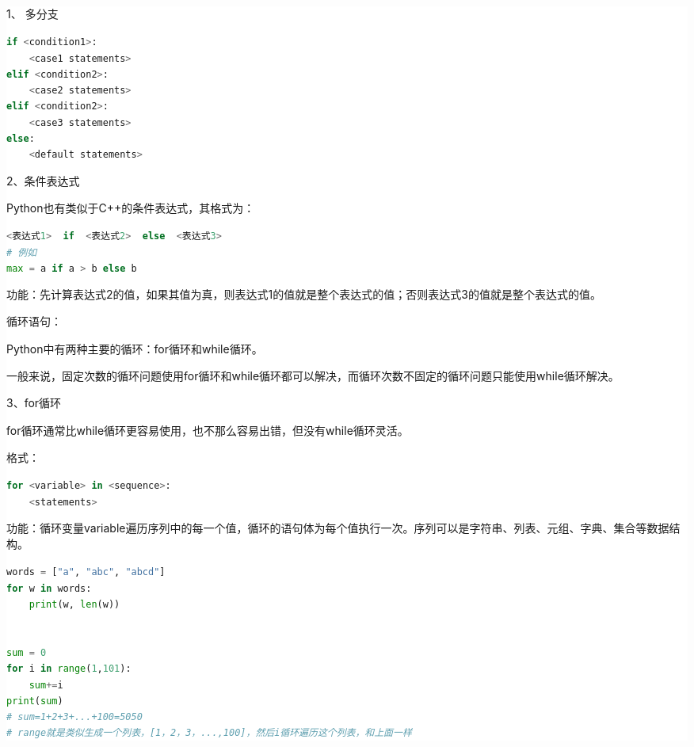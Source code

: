 1、 多分支

```python
if <condition1>:
	<case1 statements>
elif <condition2>:
	<case2 statements>
elif <condition2>:
	<case3 statements>
else:
	<default statements>
```

2、条件表达式

Python也有类似于C++的条件表达式，其格式为：  

```python
<表达式1>  if  <表达式2>  else  <表达式3>
# 例如
max = a if a > b else b
```

功能：先计算表达式2的值，如果其值为真，则表达式1的值就是整个表达式的值；否则表达式3的值就是整个表达式的值。





循环语句：

Python中有两种主要的循环：for循环和while循环。

一般来说，固定次数的循环问题使用for循环和while循环都可以解决，而循环次数不固定的循环问题只能使用while循环解决。

3、for循环

for循环通常比while循环更容易使用，也不那么容易出错，但没有while循环灵活。

格式：

```python
for <variable> in <sequence>:
	<statements>
```

功能：循环变量variable遍历序列中的每一个值，循环的语句体为每个值执行一次。序列可以是字符串、列表、元组、字典、集合等数据结构。

```python
words = ["a", "abc", "abcd"]
for w in words:
    print(w, len(w))


sum = 0
for i in range(1,101):
    sum+=i
print(sum)
# sum=1+2+3+...+100=5050
# range就是类似生成一个列表，[1，2，3，...,100]，然后i循环遍历这个列表，和上面一样
```
